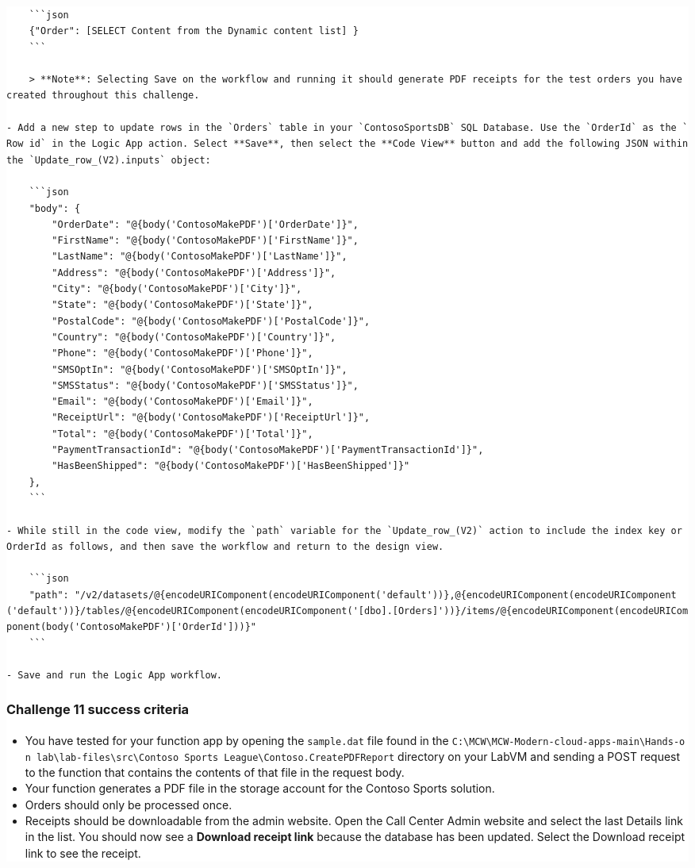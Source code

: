         ```json
        {"Order": [SELECT Content from the Dynamic content list] }
        ```

        > **Note**: Selecting Save on the workflow and running it should generate PDF receipts for the test orders you have created throughout this challenge.

    - Add a new step to update rows in the `Orders` table in your `ContosoSportsDB` SQL Database. Use the `OrderId` as the `Row id` in the Logic App action. Select **Save**, then select the **Code View** button and add the following JSON within the `Update_row_(V2).inputs` object:

        ```json
        "body": {
            "OrderDate": "@{body('ContosoMakePDF')['OrderDate']}",
            "FirstName": "@{body('ContosoMakePDF')['FirstName']}",
            "LastName": "@{body('ContosoMakePDF')['LastName']}",
            "Address": "@{body('ContosoMakePDF')['Address']}",
            "City": "@{body('ContosoMakePDF')['City']}",
            "State": "@{body('ContosoMakePDF')['State']}",
            "PostalCode": "@{body('ContosoMakePDF')['PostalCode']}",
            "Country": "@{body('ContosoMakePDF')['Country']}",
            "Phone": "@{body('ContosoMakePDF')['Phone']}",
            "SMSOptIn": "@{body('ContosoMakePDF')['SMSOptIn']}",
            "SMSStatus": "@{body('ContosoMakePDF')['SMSStatus']}",
            "Email": "@{body('ContosoMakePDF')['Email']}",
            "ReceiptUrl": "@{body('ContosoMakePDF')['ReceiptUrl']}",
            "Total": "@{body('ContosoMakePDF')['Total']}",
            "PaymentTransactionId": "@{body('ContosoMakePDF')['PaymentTransactionId']}",
            "HasBeenShipped": "@{body('ContosoMakePDF')['HasBeenShipped']}"
        },
        ```

    - While still in the code view, modify the `path` variable for the `Update_row_(V2)` action to include the index key or OrderId as follows, and then save the workflow and return to the design view.

        ```json
        "path": "/v2/datasets/@{encodeURIComponent(encodeURIComponent('default'))},@{encodeURIComponent(encodeURIComponent('default'))}/tables/@{encodeURIComponent(encodeURIComponent('[dbo].[Orders]'))}/items/@{encodeURIComponent(encodeURIComponent(body('ContosoMakePDF')['OrderId']))}"
        ```

    - Save and run the Logic App workflow.

### Challenge 11 success criteria

- You have tested for your function app by opening the `sample.dat` file found in the `C:\MCW\MCW-Modern-cloud-apps-main\Hands-on lab\lab-files\src\Contoso Sports League\Contoso.CreatePDFReport` directory on your LabVM and sending a POST request to the function that contains the contents of that file in the request body.
- Your function generates a PDF file in the storage account for the Contoso Sports solution.
- Orders should only be processed once.
- Receipts should be downloadable from the admin website. Open the Call Center Admin website and select the last Details link in the list. You should now see a **Download receipt link** because the database has been updated. Select the Download receipt link to see the receipt.
